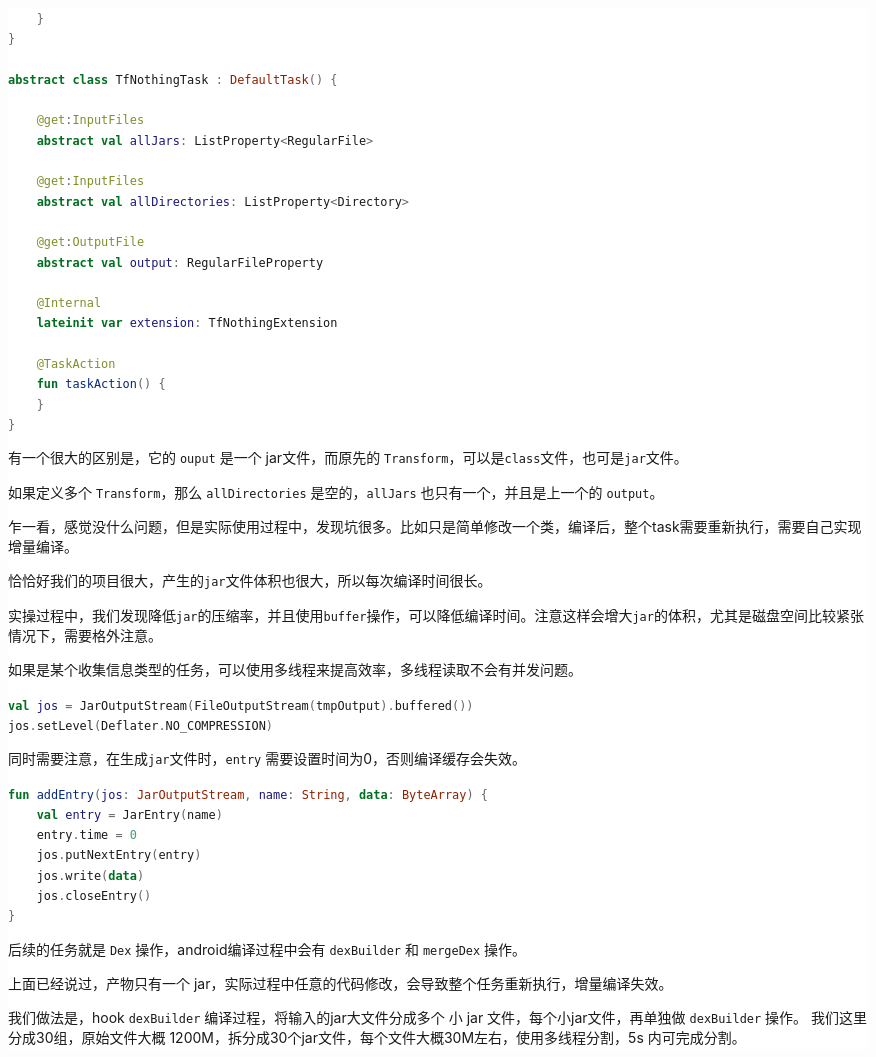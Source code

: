```kotlin
    }
}

abstract class TfNothingTask : DefaultTask() {

    @get:InputFiles
    abstract val allJars: ListProperty<RegularFile>

    @get:InputFiles
    abstract val allDirectories: ListProperty<Directory>

    @get:OutputFile
    abstract val output: RegularFileProperty

    @Internal
    lateinit var extension: TfNothingExtension

    @TaskAction
    fun taskAction() {
    }
}
```

有一个很大的区别是，它的 `ouput` 是一个 jar文件，而原先的 `Transform`，可以是`class`文件，也可是`jar`文件。

如果定义多个 `Transform`，那么 `allDirectories` 是空的，`allJars` 也只有一个，并且是上一个的 `output`。

乍一看，感觉没什么问题，但是实际使用过程中，发现坑很多。比如只是简单修改一个类，编译后，整个task需要重新执行，需要自己实现增量编译。

恰恰好我们的项目很大，产生的`jar`文件体积也很大，所以每次编译时间很长。

实操过程中，我们发现降低`jar`的压缩率，并且使用`buffer`操作，可以降低编译时间。注意这样会增大`jar`的体积，尤其是磁盘空间比较紧张情况下，需要格外注意。

如果是某个收集信息类型的任务，可以使用多线程来提高效率，多线程读取不会有并发问题。

```kotlin
val jos = JarOutputStream(FileOutputStream(tmpOutput).buffered())
jos.setLevel(Deflater.NO_COMPRESSION)
```

同时需要注意，在生成`jar`文件时，`entry` 需要设置时间为0，否则编译缓存会失效。

```kotlin
fun addEntry(jos: JarOutputStream, name: String, data: ByteArray) {
    val entry = JarEntry(name)
    entry.time = 0
    jos.putNextEntry(entry)
    jos.write(data)
    jos.closeEntry()
}
```

后续的任务就是 `Dex` 操作，android编译过程中会有 `dexBuilder` 和 `mergeDex` 操作。

上面已经说过，产物只有一个 jar，实际过程中任意的代码修改，会导致整个任务重新执行，增量编译失效。

我们做法是，hook `dexBuilder` 编译过程，将输入的jar大文件分成多个 小 jar 文件，每个小jar文件，再单独做 `dexBuilder` 操作。
我们这里分成30组，原始文件大概 1200M，拆分成30个jar文件，每个文件大概30M左右，使用多线程分割，5s 内可完成分割。
